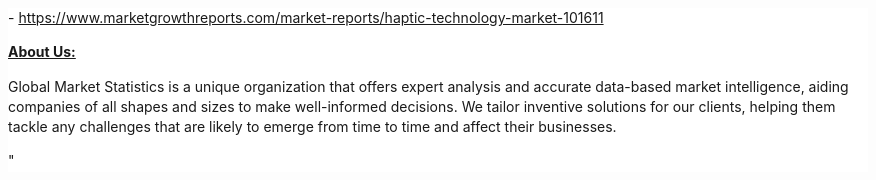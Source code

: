 -&nbsp;<a href="https://www.marketgrowthreports.com/market-reports/haptic-technology-market-101611">https://www.marketgrowthreports.com/market-reports/haptic-technology-market-101611</a></strong></p><p><strong><u>About Us:</u></strong></p><p>Global&nbsp;Market Statistics is a unique organization that offers expert analysis and accurate data-based market intelligence, aiding companies of all shapes and sizes to make well-informed decisions. We tailor inventive solutions for our clients, helping them tackle any challenges that are likely to emerge from time to time and affect their businesses.</p><p>"</p>
